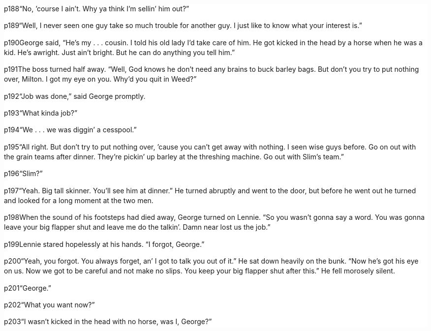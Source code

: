 <p><span class="counter" id="p188">p188</span>“No, ’course I ain’t. Why ya think I’m sellin’ him
out?”</p>

<p><span class="counter" id="p189">p189</span>“Well, I never seen one guy take so much trouble
for another guy. I just like to know what your interest
is.”</p>

<p><span class="counter" id="p190">p190</span>George said, “He’s my .&nbsp;.&nbsp;. cousin. I told his old
lady I’d take care of him. He got kicked in the head
by a horse when he was a kid. He’s awright. Just ain’t
bright. But he can do anything you tell him.”</p>

<p><span class="counter" id="p191">p191</span>The boss turned half away. “Well, God knows he
don’t need any brains to buck barley bags. But don’t
you try to put nothing over, Milton. I got my eye on
you. Why’d you quit in Weed?”</p>

<p><span class="counter" id="p192">p192</span>“Job was done,” said George promptly.</p>

<p><span class="counter" id="p193">p193</span>“What kinda job?”</p>

<p><span class="counter" id="p194">p194</span>“We .&nbsp;.&nbsp;. we was diggin’ a cesspool.”</p>

<p><span class="counter" id="p195">p195</span>“All right. But don’t try to put nothing over, ’cause
you can’t get away with nothing. I seen wise guys
before. Go on out with the grain teams after dinner.
They’re pickin’ up barley at the threshing machine.
Go out with Slim’s team.”</p>

<p><span class="counter" id="p196">p196</span>“Slim?”</p>

<p><span class="counter" id="p197">p197</span>“Yeah. Big tall skinner. You’ll see him at dinner.”
He turned abruptly and went to the door, but before
he went out he turned and looked for a long moment
at the two men.</p>

<p><span class="counter" id="p198">p198</span>When the sound of his footsteps had died away,
George turned on Lennie. “So you wasn’t gonna say a
word. You was gonna leave your big flapper shut and
leave me do the talkin’. Damn near lost us the job.”</p>

<p><span class="counter" id="p199">p199</span>Lennie stared hopelessly at his hands. “I forgot,
George.”</p>

<p><span class="counter" id="p200">p200</span>“Yeah, you forgot. You always forget, an’ I got to
talk you out of it.” He sat down heavily on the bunk.
“Now he’s got his eye on us. Now we got to be careful
and not make no slips. You keep your big flapper
shut after this.” He fell morosely silent.</p>

<p><span class="counter" id="p201">p201</span>“George.”</p>

<p><span class="counter" id="p202">p202</span>“What you want now?”</p>

<p><span class="counter" id="p203">p203</span>“I wasn’t kicked in the head with no horse, was I,
George?”</p>
